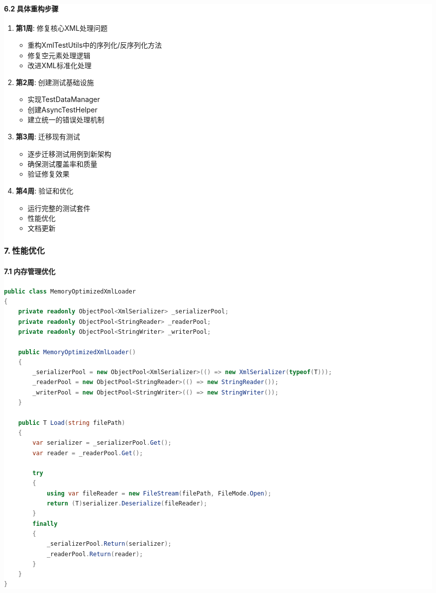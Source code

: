 #### 6.2 具体重构步骤

1. **第1周**: 修复核心XML处理问题
   - 重构XmlTestUtils中的序列化/反序列化方法
   - 修复空元素处理逻辑
   - 改进XML标准化处理

2. **第2周**: 创建测试基础设施
   - 实现TestDataManager
   - 创建AsyncTestHelper
   - 建立统一的错误处理机制

3. **第3周**: 迁移现有测试
   - 逐步迁移测试用例到新架构
   - 确保测试覆盖率和质量
   - 验证修复效果

4. **第4周**: 验证和优化
   - 运行完整的测试套件
   - 性能优化
   - 文档更新

### 7. 性能优化

#### 7.1 内存管理优化

```csharp
public class MemoryOptimizedXmlLoader
{
    private readonly ObjectPool<XmlSerializer> _serializerPool;
    private readonly ObjectPool<StringReader> _readerPool;
    private readonly ObjectPool<StringWriter> _writerPool;
    
    public MemoryOptimizedXmlLoader()
    {
        _serializerPool = new ObjectPool<XmlSerializer>(() => new XmlSerializer(typeof(T)));
        _readerPool = new ObjectPool<StringReader>(() => new StringReader());
        _writerPool = new ObjectPool<StringWriter>(() => new StringWriter());
    }
    
    public T Load(string filePath)
    {
        var serializer = _serializerPool.Get();
        var reader = _readerPool.Get();
        
        try
        {
            using var fileReader = new FileStream(filePath, FileMode.Open);
            return (T)serializer.Deserialize(fileReader);
        }
        finally
        {
            _serializerPool.Return(serializer);
            _readerPool.Return(reader);
        }
    }
}
```
